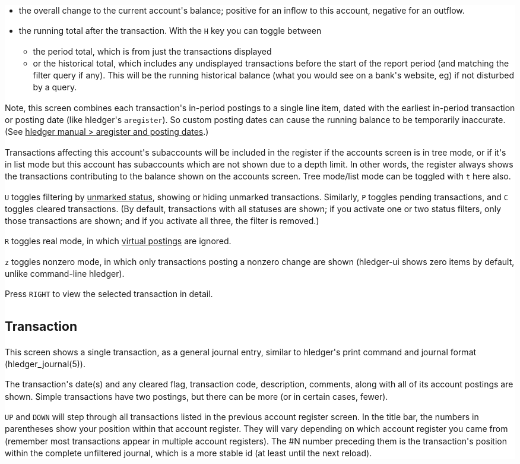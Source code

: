 - the overall change to the current account's balance;
  positive for an inflow to this account, negative for an outflow.

- the running total after the transaction.
  With the `H` key you can toggle between
  - the period total, which is from just the transactions displayed
  - or the historical total, which includes any undisplayed transactions before the start of the report period (and matching the filter query if any).
    This will be the running historical balance (what you would see on a bank's website, eg) if not disturbed by a query.

Note, this screen combines each transaction's in-period postings to a
single line item, dated with the earliest in-period transaction or
posting date (like hledger's `aregister`). So custom posting dates can
cause the running balance to be temporarily inaccurate.
(See [hledger manual > aregister and posting dates](hledger.md#aregister-and-posting-dates).)

Transactions affecting this account's subaccounts will be included in the register
if the accounts screen is in tree mode,
or if it's in list mode but this account has subaccounts which are not shown due to a depth limit.
In other words, the register always shows the transactions contributing to the balance shown on the accounts screen.
Tree mode/list mode can be toggled with `t` here also.

`U` toggles filtering by [unmarked status](hledger.html#status), showing or hiding unmarked transactions.
Similarly, `P` toggles pending transactions, and `C` toggles cleared transactions.
(By default, transactions with all statuses are shown;
if you activate one or two status filters, only those transactions are shown;
and if you activate all three, the filter is removed.)

`R` toggles real mode, in which [virtual postings](hledger.html#virtual-postings) are ignored.

`z` toggles nonzero mode, in which only transactions posting a nonzero
change are shown (hledger-ui shows zero items by default,
unlike command-line hledger).

Press `RIGHT` to view the selected transaction in detail.

## Transaction

This screen shows a single transaction, as a general journal entry,
similar to hledger's print command and journal format (hledger_journal(5)).

The transaction's date(s) and any cleared flag, transaction code,
description, comments, along with all of its account postings are
shown.  Simple transactions have two postings, but there can be more
(or in certain cases, fewer).

`UP` and `DOWN` will step through all transactions listed in the
previous account register screen.  In the title bar, the numbers in
parentheses show your position within that account register. They will
vary depending on which account register you came from (remember most
transactions appear in multiple account registers). The #N number
preceding them is the transaction's position within the complete
unfiltered journal, which is a more stable id (at least until the next
reload).

